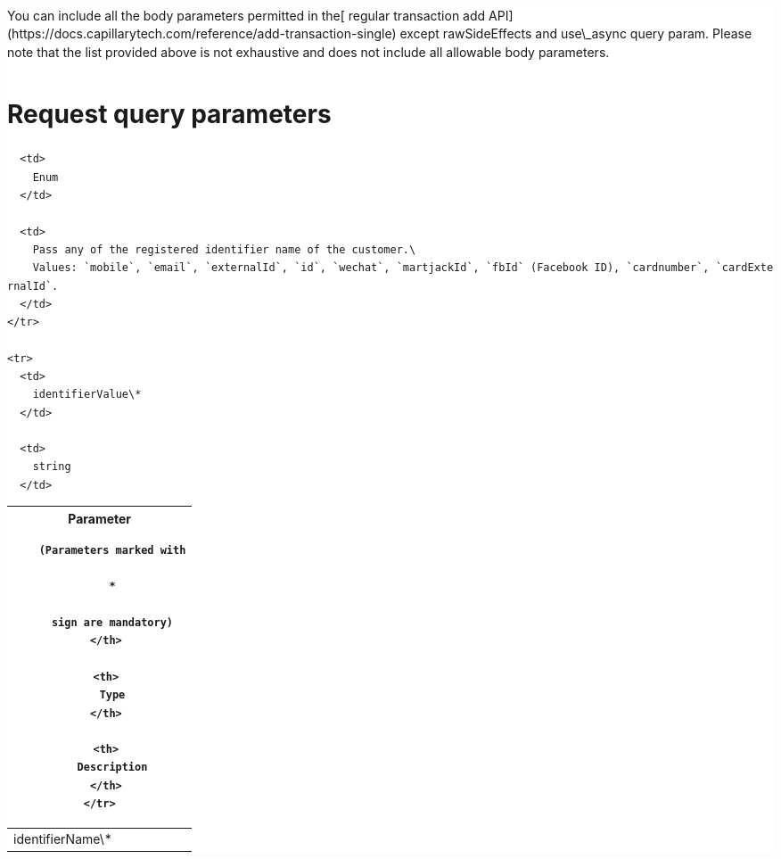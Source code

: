 <Note title="Note">
You can include all the body parameters permitted in the[ regular transaction add API](https://docs.capillarytech.com/reference/add-transaction-single) except rawSideEffects  and use\_async query param. Please note that the list provided above is not exhaustive and does not include all allowable body parameters.
</Note>

# Request query parameters

<Table align={["left","left","left"]}>
  <thead>
    <tr>
      <th>
        Parameter

        (Parameters marked with

        *

        sign are mandatory)
      </th>

      <th>
        Type
      </th>

      <th>
        Description
      </th>
    </tr>
  </thead>

  <tbody>
    <tr>
      <td>
        identifierName\*
      </td>

      <td>
        Enum
      </td>

      <td>
        Pass any of the registered identifier name of the customer.\
        Values: `mobile`, `email`, `externalId`, `id`, `wechat`, `martjackId`, `fbId` (Facebook ID), `cardnumber`, `cardExternalId`.
      </td>
    </tr>

    <tr>
      <td>
        identifierValue\*
      </td>

      <td>
        string
      </td>
